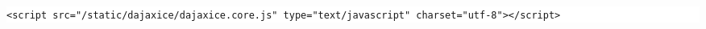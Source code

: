 



<!DOCTYPE html>


<html lang="en"> 
<head  prefix="og: http://ogp.me/ns# fb: http://ogp.me/ns/fb#" >
	<title>  Websites using Ruby on Rails 3 CookieStore </title>
	<meta charset="utf-8" />
	
	


<meta name="viewport" content="width=device-width, initial-scale=1, maximum-scale=1" />


<link rel="apple-touch-icon" href="/static/icon-iphone.png" />
<link rel="apple-touch-icon" sizes="72x72" href="/static/icon-ipad.png" />
<link rel="apple-touch-icon" sizes="114x114" href="/static/icon-iphone4.png" />

<meta name="webguard-domain-verification" content="IiEiOiIyOTgiLCI5OSI6Mi41MTM4MzA0NjM1NTEx" />

	
	
<meta name="description" content="List of selected websites using potentially vulnerable Ruby on Rails 3 CookieStore feature." />


	

<link rel="stylesheet" type="text/css" href="/static/normalize.css"/>
<link rel="stylesheet" type="text/css" href="/static/wps.css"/>
<link rel="shortcut icon" type="image/vnd.microsoft.icon" href="/static/favicon.ico"/>



<script type="text/javascript" src="/static/jquery.min.js"></script>
<script type="text/javascript" src="/static/jquery.tablesorter.min.js"></script>
<script type="text/javascript" src="/static/dajax/jquery.dajax.core.js"></script>

<script type="text/javascript" src="/static/jquery.lightbox-0.5.min.js"></script>
<link type="text/css" rel="stylesheet" media="screen" href="/static/jquery.lightbox-0.5.css"/>

<script>
//<![CDATA[
$(function() {
	$('#screen a').lightBox();
});
if (typeof console == "undefined") {
	this.console = {log: function() {}};
};
//]]>
</script>




	<script src="/static/dajaxice/dajaxice.core.js" type="text/javascript" charset="utf-8"></script>

	

<script>
(function(i,s,o,g,r,a,m){i['GoogleAnalyticsObject']=r;i[r]=i[r]||function(){
(i[r].q=i[r].q||[]).push(arguments)},i[r].l=1*new Date();a=s.createElement(o),
m=s.getElementsByTagName(o)[0];a.async=1;a.src=g;m.parentNode.insertBefore(a,m)
})(window,document,'script','//www.google-analytics.com/analytics.js','ga1');
